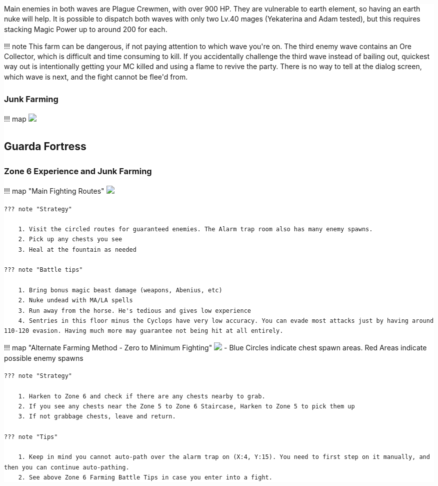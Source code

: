 Main enemies in both waves are Plague Crewmen, with over 900 HP. They are
vulnerable to earth element, so having an earth nuke will help. It is possible
to dispatch both waves with only two Lv.40 mages (Yekaterina and Adam tested),
but this requires stacking Magic Power up to around 200 for each.

!!! note
    This farm can be dangerous, if not paying attention to which wave you're on.
    The third enemy wave contains an Ore Collector, which is difficult and time
    consuming to kill. If you accidentally challenge the third wave instead of
    bailing out, quickest way out is intentionally getting your MC killed and using
    a flame to revive the party. There is no way to tell at the dialog screen,
    which wave is next, and the fight cannot be flee'd from.

### Junk Farming

!!! map
    ![](img/port-town-money-junk-farming.jpg)

## Guarda Fortress

### Zone 6 Experience and Junk Farming

!!! map "Main Fighting Routes"
    ![](img/guarda-fortress-experience-junk-farming.png)

    ??? note "Strategy"

        1. Visit the circled routes for guaranteed enemies. The Alarm trap room also has many enemy spawns.
        2. Pick up any chests you see
        3. Heal at the fountain as needed

    ??? note "Battle tips"
        
        1. Bring bonus magic beast damage (weapons, Abenius, etc)
        2. Nuke undead with MA/LA spells
        3. Run away from the horse. He's tedious and gives low experience
        4. Sentries in this floor minus the Cyclops have very low accuracy. You can evade most attacks just by having around 110-120 evasion. Having much more may guarantee not being hit at all entirely.

!!! map "Alternate Farming Method - Zero to Minimum Fighting"
    ![](img/zone-6-farm.png)
        - Blue Circles indicate chest spawn areas. Red Areas indicate possible enemy spawns

    ??? note "Strategy"

        1. Harken to Zone 6 and check if there are any chests nearby to grab.
        2. If you see any chests near the Zone 5 to Zone 6 Staircase, Harken to Zone 5 to pick them up
        3. If not grabbage chests, leave and return.

    ??? note "Tips"

        1. Keep in mind you cannot auto-path over the alarm trap on (X:4, Y:15). You need to first step on it manually, and then you can continue auto-pathing.
        2. See above Zone 6 Farming Battle Tips in case you enter into a fight.
